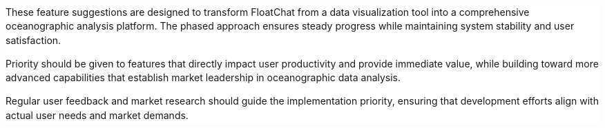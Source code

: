 These feature suggestions are designed to transform FloatChat from a data visualization tool into a comprehensive oceanographic analysis platform. The phased approach ensures steady progress while maintaining system stability and user satisfaction.

Priority should be given to features that directly impact user productivity and provide immediate value, while building toward more advanced capabilities that establish market leadership in oceanographic data analysis.

Regular user feedback and market research should guide the implementation priority, ensuring that development efforts align with actual user needs and market demands.
